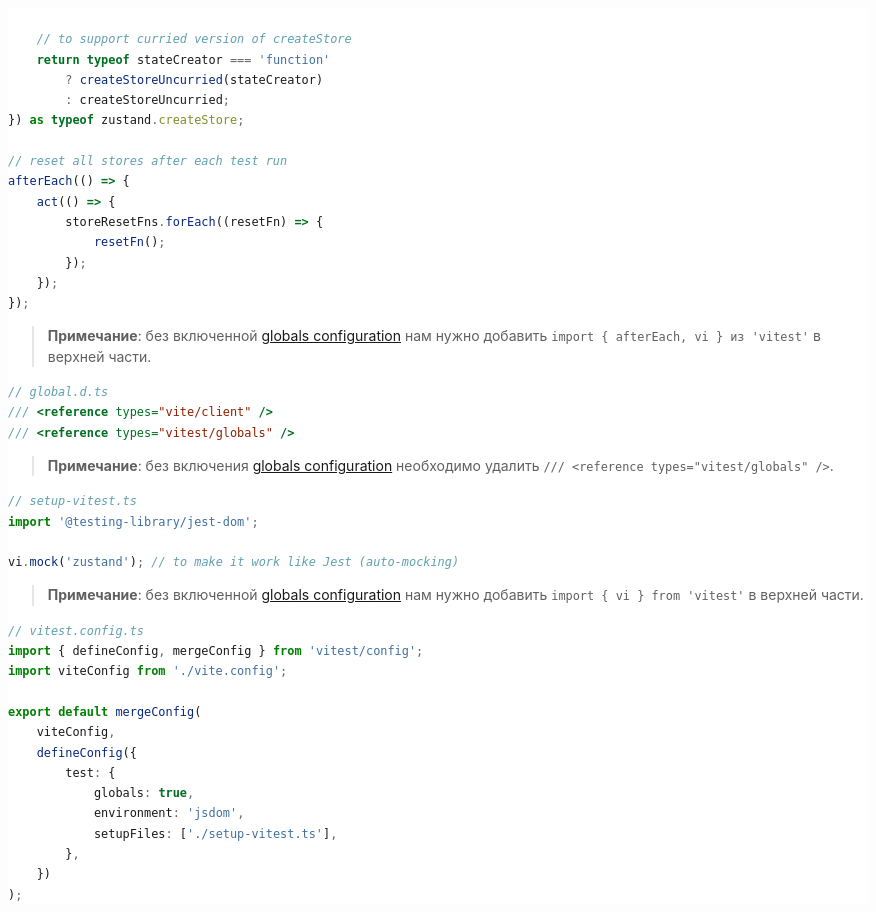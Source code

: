 ```ts

    // to support curried version of createStore
    return typeof stateCreator === 'function'
        ? createStoreUncurried(stateCreator)
        : createStoreUncurried;
}) as typeof zustand.createStore;

// reset all stores after each test run
afterEach(() => {
    act(() => {
        storeResetFns.forEach((resetFn) => {
            resetFn();
        });
    });
});
```

> **Примечание**: без включенной [globals configuration](https://vitest.dev/config/#globals) нам нужно добавить `import { afterEach, vi } из 'vitest'` в верхней части.

```ts
// global.d.ts
/// <reference types="vite/client" />
/// <reference types="vitest/globals" />
```

> **Примечание**: без включения [globals configuration](https://vitest.dev/config/#globals) необходимо удалить `/// <reference types="vitest/globals" />`.

```ts
// setup-vitest.ts
import '@testing-library/jest-dom';

vi.mock('zustand'); // to make it work like Jest (auto-mocking)
```

> **Примечание**: без включенной [globals configuration](https://vitest.dev/config/#globals) нам нужно добавить `import { vi } from 'vitest'` в верхней части.

```ts
// vitest.config.ts
import { defineConfig, mergeConfig } from 'vitest/config';
import viteConfig from './vite.config';

export default mergeConfig(
    viteConfig,
    defineConfig({
        test: {
            globals: true,
            environment: 'jsdom',
            setupFiles: ['./setup-vitest.ts'],
        },
    })
);
```
